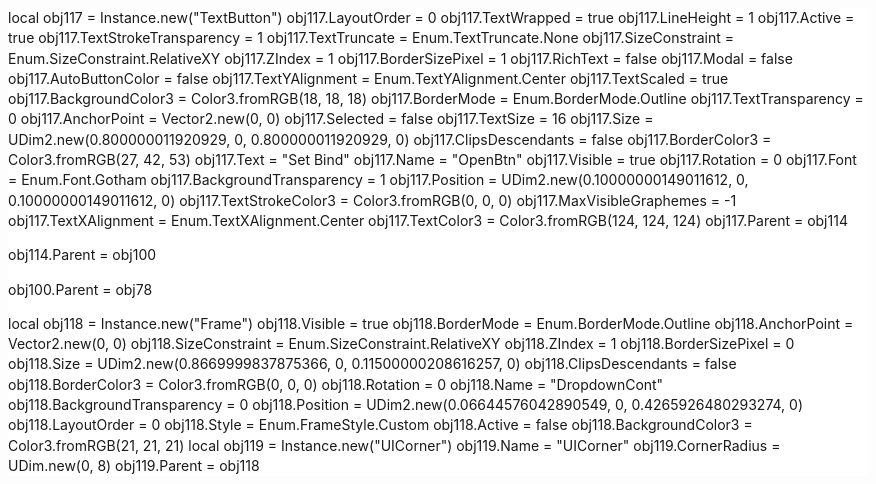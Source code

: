 local obj117 = Instance.new("TextButton")
obj117.LayoutOrder = 0
obj117.TextWrapped = true
obj117.LineHeight = 1
obj117.Active = true
obj117.TextStrokeTransparency = 1
obj117.TextTruncate = Enum.TextTruncate.None
obj117.SizeConstraint = Enum.SizeConstraint.RelativeXY
obj117.ZIndex = 1
obj117.BorderSizePixel = 1
obj117.RichText = false
obj117.Modal = false
obj117.AutoButtonColor = false
obj117.TextYAlignment = Enum.TextYAlignment.Center
obj117.TextScaled = true
obj117.BackgroundColor3 = Color3.fromRGB(18, 18, 18)
obj117.BorderMode = Enum.BorderMode.Outline
obj117.TextTransparency = 0
obj117.AnchorPoint = Vector2.new(0, 0)
obj117.Selected = false
obj117.TextSize = 16
obj117.Size = UDim2.new(0.800000011920929, 0, 0.800000011920929, 0)
obj117.ClipsDescendants = false
obj117.BorderColor3 = Color3.fromRGB(27, 42, 53)
obj117.Text = "Set Bind"
obj117.Name = "OpenBtn"
obj117.Visible = true
obj117.Rotation = 0
obj117.Font = Enum.Font.Gotham
obj117.BackgroundTransparency = 1
obj117.Position = UDim2.new(0.10000000149011612, 0, 0.10000000149011612, 0)
obj117.TextStrokeColor3 = Color3.fromRGB(0, 0, 0)
obj117.MaxVisibleGraphemes = -1
obj117.TextXAlignment = Enum.TextXAlignment.Center
obj117.TextColor3 = Color3.fromRGB(124, 124, 124)
obj117.Parent = obj114

obj114.Parent = obj100

obj100.Parent = obj78

local obj118 = Instance.new("Frame")
obj118.Visible = true
obj118.BorderMode = Enum.BorderMode.Outline
obj118.AnchorPoint = Vector2.new(0, 0)
obj118.SizeConstraint = Enum.SizeConstraint.RelativeXY
obj118.ZIndex = 1
obj118.BorderSizePixel = 0
obj118.Size = UDim2.new(0.8669999837875366, 0, 0.11500000208616257, 0)
obj118.ClipsDescendants = false
obj118.BorderColor3 = Color3.fromRGB(0, 0, 0)
obj118.Rotation = 0
obj118.Name = "DropdownCont"
obj118.BackgroundTransparency = 0
obj118.Position = UDim2.new(0.06644576042890549, 0, 0.4265926480293274, 0)
obj118.LayoutOrder = 0
obj118.Style = Enum.FrameStyle.Custom
obj118.Active = false
obj118.BackgroundColor3 = Color3.fromRGB(21, 21, 21)
local obj119 = Instance.new("UICorner")
obj119.Name = "UICorner"
obj119.CornerRadius = UDim.new(0, 8)
obj119.Parent = obj118

